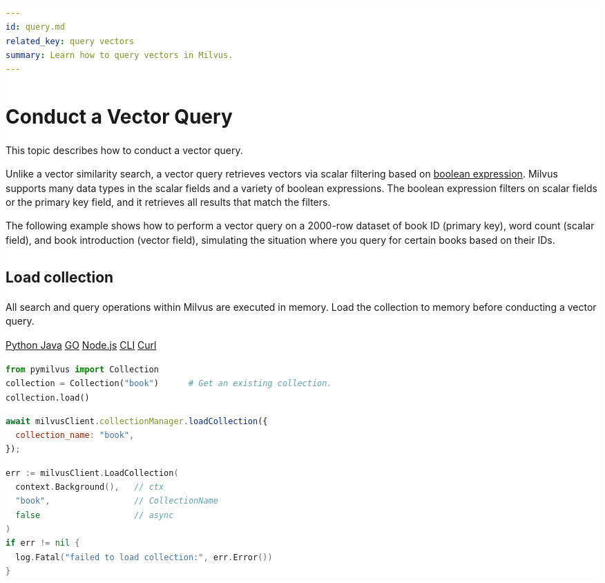 ```yaml
---
id: query.md
related_key: query vectors
summary: Learn how to query vectors in Milvus.
---
```


# Conduct a Vector Query

This topic describes how to conduct a vector query.

Unlike a vector similarity search, a vector query retrieves vectors via scalar filtering based on [boolean expression](boolean.md). Milvus supports many data types in the scalar fields and a variety of boolean expressions. The boolean expression filters on scalar fields or the primary key field, and it retrieves all results that match the filters.

The following example shows how to perform a vector query on a 2000-row dataset of book ID (primary key), word count (scalar field), and book introduction (vector field), simulating the situation where you query for certain books based on their IDs.


## Load collection

All search and query operations within Milvus are executed in memory. Load the collection to memory before conducting a vector query.

<div class="multipleCode">
  <a href="#python">Python </a>
  <a href="#java">Java</a>
  <a href="#go">GO</a>
  <a href="#javascript">Node.js</a>
  <a href="#shell">CLI</a>
  <a href="#curl">Curl</a>
</div>


```python
from pymilvus import Collection
collection = Collection("book")      # Get an existing collection.
collection.load()
```

```javascript
await milvusClient.collectionManager.loadCollection({
  collection_name: "book",
});
```

```go
err := milvusClient.LoadCollection(
  context.Background(),   // ctx
  "book",                 // CollectionName
  false                   // async
)
if err != nil {
  log.Fatal("failed to load collection:", err.Error())
}
```
